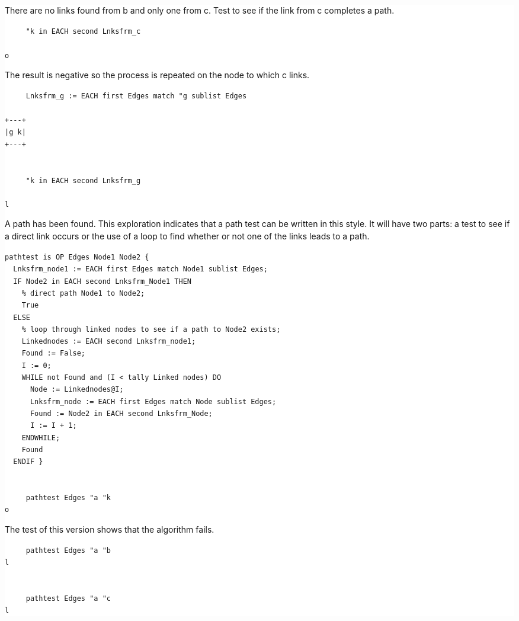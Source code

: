 
There are no links found from b and only one from c. Test to see if the
link from c completes a path.

         "k in EACH second Lnksfrm_c
         
    o
    

The result is negative so the process is repeated on the node to which c
links.

         Lnksfrm_g := EACH first Edges match "g sublist Edges
         
    +---+
    |g k|
    +---+
    

         "k in EACH second Lnksfrm_g
         
    l
    

A path has been found. This exploration indicates that a path test can
be written in this style. It will have two parts: a test to see if a
direct link occurs or the use of a loop to find whether or not one of
the links leads to a path.

    pathtest is OP Edges Node1 Node2 {
      Lnksfrm_node1 := EACH first Edges match Node1 sublist Edges;
      IF Node2 in EACH second Lnksfrm_Node1 THEN
        % direct path Node1 to Node2;
        True
      ELSE
        % loop through linked nodes to see if a path to Node2 exists;
        Linkednodes := EACH second Lnksfrm_node1;
        Found := False;
        I := 0;
        WHILE not Found and (I < tally Linked nodes) DO
          Node := Linkednodes@I;
          Lnksfrm_node := EACH first Edges match Node sublist Edges;
          Found := Node2 in EACH second Lnksfrm_Node;
          I := I + 1;
        ENDWHILE;
        Found
      ENDIF }
      

         pathtest Edges "a "k
    o

The test of this version shows that the algorithm fails.

         pathtest Edges "a "b
    l
    

         pathtest Edges "a "c
    l
    
